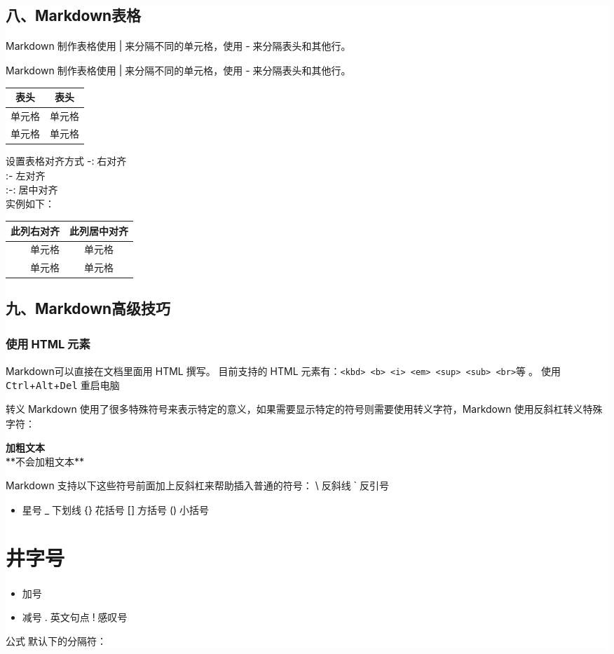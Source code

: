 ## 八、Markdown表格
Markdown 制作表格使用 | 来分隔不同的单元格，使用 - 来分隔表头和其他行。

Markdown 制作表格使用 | 来分隔不同的单元格，使用 - 来分隔表头和其他行。

| 表头 | 表头 |
| ---- | ---- |
| 单元格 | 单元格 |
| 单元格 | 单元格 |

设置表格对齐方式
-: 右对齐  
:- 左对齐  
:-: 居中对齐  
实例如下：

| 此列右对齐 | 此列居中对齐 |
| ------: | :----: |  
| 单元格 | 单元格 |
| 单元格 | 单元格 | 

## 九、Markdown高级技巧
### 使用 HTML 元素
Markdown可以直接在文档里面用 HTML 撰写。
目前支持的 HTML 元素有：`<kbd> <b> <i> <em> <sup> <sub> <br>`等 。
使用 <kbd>Ctrl</kbd>+<kbd>Alt</kbd>+<kbd>Del</kbd> 重启电脑

转义
Markdown 使用了很多特殊符号来表示特定的意义，如果需要显示特定的符号则需要使用转义字符，Markdown 使用反斜杠转义特殊字符：

**加粗文本**  
\*\*不会加粗文本\*\*  

Markdown 支持以下这些符号前面加上反斜杠来帮助插入普通的符号：
\   反斜线
`   反引号
*   星号
_   下划线
{}  花括号
[]  方括号
()  小括号
#   井字号
+   加号
-   减号
.   英文句点
!   感叹号

公式
默认下的分隔符：
